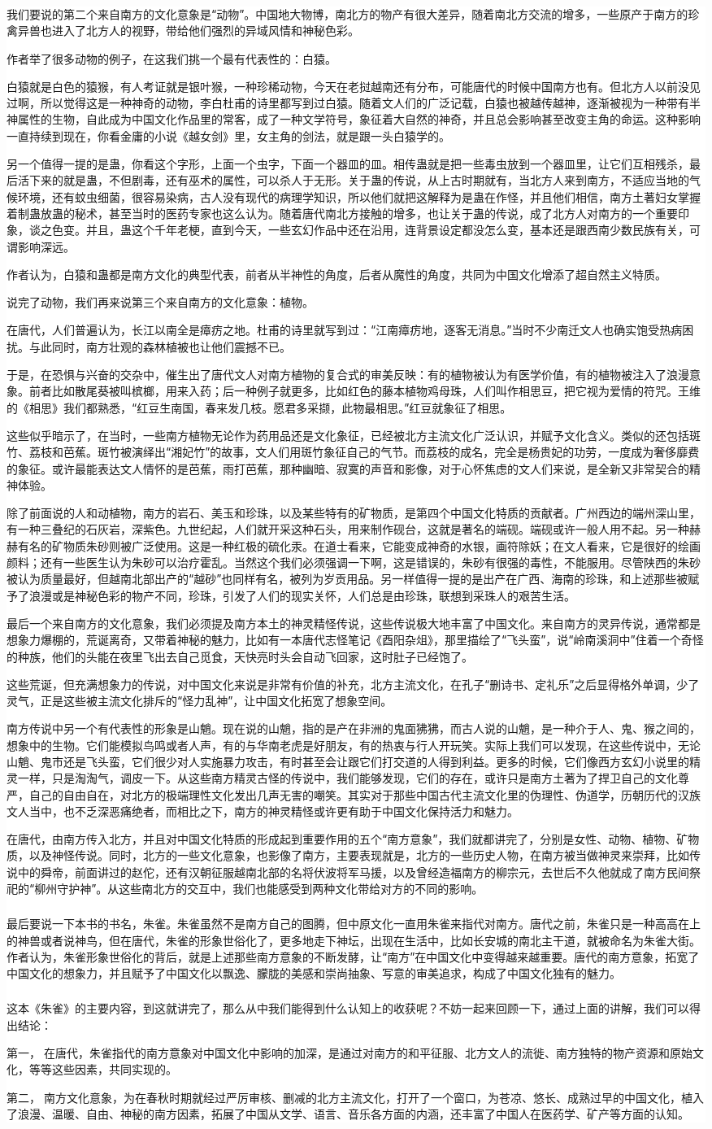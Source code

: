 我们要说的第二个来自南方的文化意象是“动物”。中国地大物博，南北方的物产有很大差异，随着南北方交流的增多，一些原产于南方的珍禽异兽也进入了北方人的视野，带给他们强烈的异域风情和神秘色彩。

作者举了很多动物的例子，在这我们挑一个最有代表性的：白猿。

白猿就是白色的猿猴，有人考证就是银叶猴，一种珍稀动物，今天在老挝越南还有分布，可能唐代的时候中国南方也有。但北方人以前没见过啊，所以觉得这是一种神奇的动物，李白杜甫的诗里都写到过白猿。随着文人们的广泛记载，白猿也被越传越神，逐渐被视为一种带有半神属性的生物，自此成为中国文化作品里的常客，成了一种文学符号，象征着大自然的神奇，并且总会影响甚至改变主角的命运。这种影响一直持续到现在，你看金庸的小说《越女剑》里，女主角的剑法，就是跟一头白猿学的。

另一个值得一提的是蛊，你看这个字形，上面一个虫字，下面一个器皿的皿。相传蛊就是把一些毒虫放到一个器皿里，让它们互相残杀，最后活下来的就是蛊，不但剧毒，还有巫术的属性，可以杀人于无形。关于蛊的传说，从上古时期就有，当北方人来到南方，不适应当地的气候环境，还有蚊虫细菌，很容易染病，古人没有现代的病理学知识，所以他们就把这解释为是蛊在作怪，并且他们相信，南方土著妇女掌握着制蛊放蛊的秘术，甚至当时的医药专家也这么认为。随着唐代南北方接触的增多，也让关于蛊的传说，成了北方人对南方的一个重要印象，谈之色变。并且，蛊这个千年老梗，直到今天，一些玄幻作品中还在沿用，连背景设定都没怎么变，基本还是跟西南少数民族有关，可谓影响深远。

作者认为，白猿和蛊都是南方文化的典型代表，前者从半神性的角度，后者从魔性的角度，共同为中国文化增添了超自然主义特质。

说完了动物，我们再来说第三个来自南方的文化意象：植物。

在唐代，人们普遍认为，长江以南全是瘴疠之地。杜甫的诗里就写到过：“江南瘴疠地，逐客无消息。”当时不少南迁文人也确实饱受热病困扰。与此同时，南方壮观的森林植被也让他们震撼不已。

于是，在恐惧与兴奋的交杂中，催生出了唐代文人对南方植物的复合式的审美反映：有的植物被认为有医学价值，有的植物被注入了浪漫意象。前者比如散尾葵被叫槟榔，用来入药；后一种例子就更多，比如红色的藤本植物鸡母珠，人们叫作相思豆，把它视为爱情的符咒。王维的《相思》我们都熟悉，“红豆生南国，春来发几枝。愿君多采撷，此物最相思。”红豆就象征了相思。

这些似乎暗示了，在当时，一些南方植物无论作为药用品还是文化象征，已经被北方主流文化广泛认识，并赋予文化含义。类似的还包括斑竹、荔枝和芭蕉。斑竹被演绎出“湘妃竹”的故事，文人们用斑竹象征自己的气节。而荔枝的成名，完全是杨贵妃的功劳，一度成为奢侈靡费的象征。或许最能表达文人情怀的是芭蕉，雨打芭蕉，那种幽暗、寂寞的声音和影像，对于心怀焦虑的文人们来说，是全新又非常契合的精神体验。

除了前面说的人和动植物，南方的岩石、美玉和珍珠，以及某些特有的矿物质，是第四个中国文化特质的贡献者。广州西边的端州深山里，有一种三叠纪的石灰岩，深紫色。九世纪起，人们就开采这种石头，用来制作砚台，这就是著名的端砚。端砚或许一般人用不起。另一种赫赫有名的矿物质朱砂则被广泛使用。这是一种红极的硫化汞。在道士看来，它能变成神奇的水银，画符除妖；在文人看来，它是很好的绘画颜料；还有一些医生认为朱砂可以治疗霍乱。当然这个我们必须强调一下啊，这是错误的，朱砂有很强的毒性，不能服用。尽管陕西的朱砂被认为质量最好，但越南北部出产的“越砂”也同样有名，被列为岁贡用品。另一样值得一提的是出产在广西、海南的珍珠，和上述那些被赋予了浪漫或是神秘色彩的物产不同，珍珠，引发了人们的现实关怀，人们总是由珍珠，联想到采珠人的艰苦生活。

最后一个来自南方的文化意象，我们必须提及南方本土的神灵精怪传说，这些传说极大地丰富了中国文化。来自南方的灵异传说，通常都是想象力爆棚的，荒诞离奇，又带着神秘的魅力，比如有一本唐代志怪笔记《酉阳杂俎》，那里描绘了“飞头蛮”，说“岭南溪洞中”住着一个奇怪的种族，他们的头能在夜里飞出去自己觅食，天快亮时头会自动飞回家，这时肚子已经饱了。

这些荒诞，但充满想象力的传说，对中国文化来说是非常有价值的补充，北方主流文化，在孔子“删诗书、定礼乐”之后显得格外单调，少了灵气，正是这些被主流文化排斥的“怪力乱神”，让中国文化拓宽了想象空间。

南方传说中另一个有代表性的形象是山魈。现在说的山魈，指的是产在非洲的鬼面狒狒，而古人说的山魈，是一种介于人、鬼、猴之间的，想象中的生物。它们能模拟鸟鸣或者人声，有的与华南老虎是好朋友，有的热衷与行人开玩笑。实际上我们可以发现，在这些传说中，无论山魈、鬼市还是飞头蛮，它们很少对人实施暴力攻击，有时甚至会让跟它们打交道的人得到利益。更多的时候，它们像西方玄幻小说里的精灵一样，只是淘淘气，调皮一下。从这些南方精灵古怪的传说中，我们能够发现，它们的存在，或许只是南方土著为了捍卫自己的文化尊严，自己的自由自在，对北方的极端理性文化发出几声无害的嘲笑。其实对于那些中国古代主流文化里的伪理性、伪道学，历朝历代的汉族文人当中，也不乏深恶痛绝者，而相比之下，南方的神灵精怪或许更有助于中国文化保持活力和魅力。

在唐代，由南方传入北方，并且对中国文化特质的形成起到重要作用的五个“南方意象”，我们就都讲完了，分别是女性、动物、植物、矿物质，以及神怪传说。同时，北方的一些文化意象，也影像了南方，主要表现就是，北方的一些历史人物，在南方被当做神灵来崇拜，比如传说中的舜帝，前面讲过的赵佗，还有汉朝征服越南北部的名将伏波将军马援，以及曾经造福南方的柳宗元，去世后不久他就成了南方民间祭祀的“柳州守护神”。从这些南北方的交互中，我们也能感受到两种文化带给对方的不同的影响。

###  



最后要说一下本书的书名，朱雀。朱雀虽然不是南方自己的图腾，但中原文化一直用朱雀来指代对南方。唐代之前，朱雀只是一种高高在上的神兽或者说神鸟，但在唐代，朱雀的形象世俗化了，更多地走下神坛，出现在生活中，比如长安城的南北主干道，就被命名为朱雀大街。作者认为，朱雀形象世俗化的背后，就是上述那些南方意象的不断发酵，让“南方”在中国文化中变得越来越重要。唐代的南方意象，拓宽了中国文化的想象力，并且赋予了中国文化以飘逸、朦胧的美感和崇尚抽象、写意的审美追求，构成了中国文化独有的魅力。

###  



这本《朱雀》的主要内容，到这就讲完了，那么从中我们能得到什么认知上的收获呢？不妨一起来回顾一下，通过上面的讲解，我们可以得出结论：

第一， 在唐代，朱雀指代的南方意象对中国文化中影响的加深，是通过对南方的和平征服、北方文人的流徙、南方独特的物产资源和原始文化，等等这些因素，共同实现的。

第二， 南方文化意象，为在春秋时期就经过严厉审核、删减的北方主流文化，打开了一个窗口，为苍凉、悠长、成熟过早的中国文化，植入了浪漫、温暖、自由、神秘的南方因素，拓展了中国从文学、语言、音乐各方面的内涵，还丰富了中国人在医药学、矿产等方面的认知。
